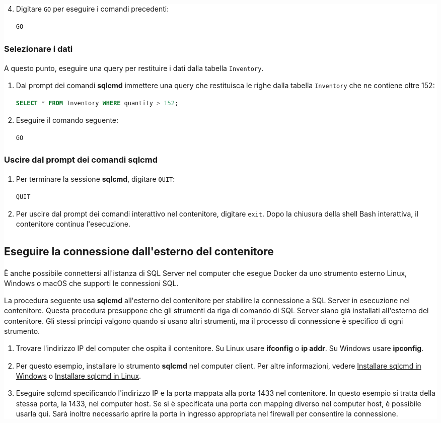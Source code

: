 4. Digitare `GO` per eseguire i comandi precedenti:

   ```sql
   GO
   ```

### <a name="select-data"></a>Selezionare i dati

A questo punto, eseguire una query per restituire i dati dalla tabella `Inventory`.

1. Dal prompt dei comandi **sqlcmd** immettere una query che restituisca le righe dalla tabella `Inventory` che ne contiene oltre 152:

   ```sql
   SELECT * FROM Inventory WHERE quantity > 152;
   ```

2. Eseguire il comando seguente:

   ```sql
   GO
   ```

### <a name="exit-the-sqlcmd-command-prompt"></a>Uscire dal prompt dei comandi sqlcmd

1. Per terminare la sessione **sqlcmd**, digitare `QUIT`:

   ```sql
   QUIT
   ```

2. Per uscire dal prompt dei comandi interattivo nel contenitore, digitare `exit`. Dopo la chiusura della shell Bash interattiva, il contenitore continua l'esecuzione.

## <a name="connect-from-outside-the-container"></a><a id="connectexternal"></a> Eseguire la connessione dall'esterno del contenitore

È anche possibile connettersi all'istanza di SQL Server nel computer che esegue Docker da uno strumento esterno Linux, Windows o macOS che supporti le connessioni SQL.

La procedura seguente usa **sqlcmd** all'esterno del contenitore per stabilire la connessione a SQL Server in esecuzione nel contenitore. Questa procedura presuppone che gli strumenti da riga di comando di SQL Server siano già installati all'esterno del contenitore. Gli stessi principi valgono quando si usano altri strumenti, ma il processo di connessione è specifico di ogni strumento.

1. Trovare l'indirizzo IP del computer che ospita il contenitore. Su Linux usare **ifconfig** o **ip addr**. Su Windows usare **ipconfig**.

1. Per questo esempio, installare lo strumento **sqlcmd** nel computer client. Per altre informazioni, vedere [Installare sqlcmd in Windows](../tools/sqlcmd-utility.md) o [Installare sqlcmd in Linux](sql-server-linux-setup-tools.md).

1. Eseguire sqlcmd specificando l'indirizzo IP e la porta mappata alla porta 1433 nel contenitore. In questo esempio si tratta della stessa porta, la 1433, nel computer host. Se si è specificata una porta con mapping diverso nel computer host, è possibile usarla qui. Sarà inoltre necessario aprire la porta in ingresso appropriata nel firewall per consentire la connessione.
